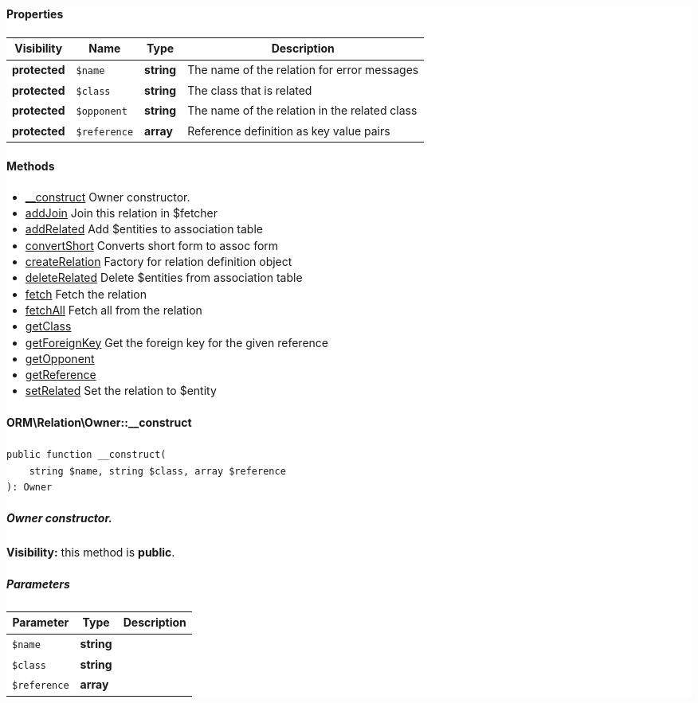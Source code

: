 #### Properties

| Visibility | Name | Type | Description                           |
|------------|------|------|---------------------------------------|
| **protected** | `$name` | **string** | The name of the relation for error messages |
| **protected** | `$class` | **string** | The class that is related |
| **protected** | `$opponent` | **string** | The name of the relation in the related class |
| **protected** | `$reference` | **array** | Reference definition as key value pairs |



#### Methods

* [__construct](#ormrelationowner__construct) Owner constructor.
* [addJoin](#ormrelationowneraddjoin) Join this relation in $fetcher
* [addRelated](#ormrelationowneraddrelated) Add $entities to association table
* [convertShort](#ormrelationownerconvertshort) Converts short form to assoc form
* [createRelation](#ormrelationownercreaterelation) Factory for relation definition object
* [deleteRelated](#ormrelationownerdeleterelated) Delete $entities from association table
* [fetch](#ormrelationownerfetch) Fetch the relation
* [fetchAll](#ormrelationownerfetchall) Fetch all from the relation
* [getClass](#ormrelationownergetclass) 
* [getForeignKey](#ormrelationownergetforeignkey) Get the foreign key for the given reference
* [getOpponent](#ormrelationownergetopponent) 
* [getReference](#ormrelationownergetreference) 
* [setRelated](#ormrelationownersetrelated) Set the relation to $entity

#### ORM\Relation\Owner::__construct

```php?start_inline=true
public function __construct(
    string $name, string $class, array $reference
): Owner
```

##### Owner constructor.



**Visibility:** this method is **public**.
<br />


##### Parameters

| Parameter | Type | Description |
|-----------|------|-------------|
| `$name` | **string**  |  |
| `$class` | **string**  |  |
| `$reference` | **array**  |  |

